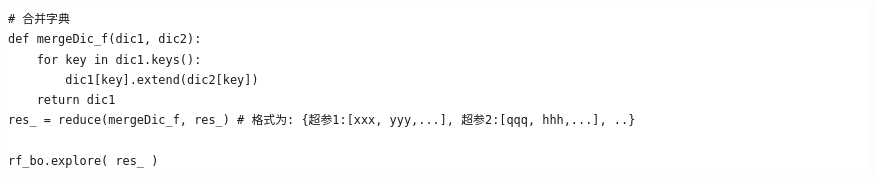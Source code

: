 ```
# 合并字典
def mergeDic_f(dic1, dic2):
    for key in dic1.keys():
        dic1[key].extend(dic2[key])
    return dic1
res_ = reduce(mergeDic_f, res_) # 格式为: {超参1:[xxx, yyy,...], 超参2:[qqq, hhh,...], ..}

rf_bo.explore( res_ )
```








